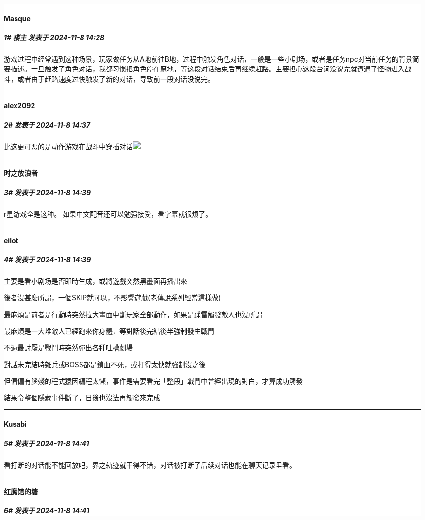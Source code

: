 ﻿
*****

####  Masque  
##### 1#       楼主       发表于 2024-11-8 14:28

游戏过程中经常遇到这种场景，玩家做任务从A地前往B地，过程中触发角色对话，一般是一些小剧场，或者是任务npc对当前任务的背景简要描述。一旦触发了角色对话，我都习惯把角色停在原地，等这段对话结束后再继续赶路。主要担心这段台词没说完就遭遇了怪物进入战斗，或者由于赶路速度过快触发了新的对话，导致前一段对话没说完。

*****

####  alex2092  
##### 2#       发表于 2024-11-8 14:37

比这更可恶的是动作游戏在战斗中穿插对话<img src="https://static.saraba1st.com/image/smiley/face2017/124.png" referrerpolicy="no-referrer">

*****

####  时之放浪者  
##### 3#       发表于 2024-11-8 14:39

r星游戏全是这种。 如果中文配音还可以勉强接受，看字幕就很烦了。

*****

####  eilot  
##### 4#       发表于 2024-11-8 14:39

主要是看小剧场是否即時生成，或將遊戲突然黑畫面再播出來

後者沒甚麼所謂，一個SKIP就可以，不影響遊戲(老傳說系列經常這樣做)

最麻煩是前者是行動時突然拉大畫面中斷玩家全部動作，如果是踩雷觸發敵人也沒所謂

最麻煩是一大堆敵人已經跑來你身體，等對話後完結後半強制發生戰鬥

不過最討厭是戰鬥時突然彈出各種吐槽劇場

對話未完結時雜兵或BOSS都是鎖血不死，或打得太快就強制沒之後

但偏偏有腦殘的程式猿因編程太懶，事件是需要看完「整段」戰鬥中曾經出現的對白，才算成功觸發

結果令整個隱藏事件斷了，日後也沒法再觸發來完成

*****

####  Kusabi  
##### 5#       发表于 2024-11-8 14:41

看打断的对话能不能回放吧，界之轨迹就干得不错，对话被打断了后续对话也能在聊天记录里看。

*****

####  红魔馆的糖  
##### 6#       发表于 2024-11-8 14:41
